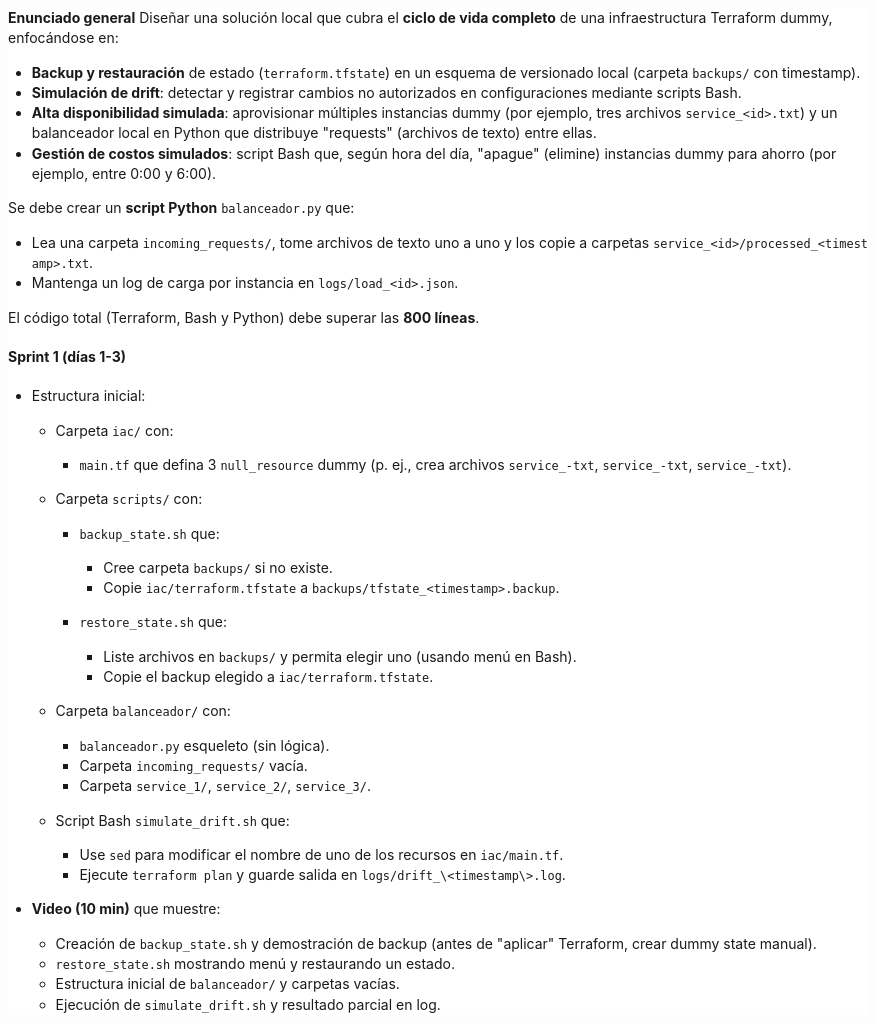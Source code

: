 **Enunciado general**
Diseñar una solución local que cubra el **ciclo de vida completo** de una infraestructura Terraform dummy, enfocándose en:

- **Backup y restauración** de estado (`terraform.tfstate`) en un esquema de versionado local (carpeta `backups/` con timestamp).
- **Simulación de drift**: detectar y registrar cambios no autorizados en configuraciones mediante scripts Bash.
- **Alta disponibilidad simulada**: aprovisionar múltiples instancias dummy (por ejemplo, tres archivos `service_<id>.txt`) y un balanceador local en Python que distribuye "requests" (archivos de texto) entre ellas.
- **Gestión de costos simulados**: script Bash que, según hora del día, "apague" (elimine) instancias dummy para ahorro (por ejemplo, entre 0:00 y 6:00).

Se debe crear un **script Python** `balanceador.py` que:

* Lea una carpeta `incoming_requests/`, tome archivos de texto uno a uno y los copie a carpetas `service_<id>/processed_<timestamp>.txt`.
* Mantenga un log de carga por instancia en `logs/load_<id>.json`.

El código total (Terraform, Bash y Python) debe superar las **800 líneas**.

#### Sprint 1 (días 1-3)

* Estructura inicial:

  * Carpeta `iac/` con:

    * `main.tf` que defina 3 `null_resource` dummy (p. ej., crea archivos `service_-txt`, `service_-txt`, `service_-txt`).
  * Carpeta `scripts/` con:

    * `backup_state.sh` que:

      - Cree carpeta `backups/` si no existe.
      - Copie `iac/terraform.tfstate` a `backups/tfstate_<timestamp>.backup`.
    * `restore_state.sh` que:

      - Liste archivos en `backups/` y permita elegir uno (usando menú en Bash).
      - Copie el backup elegido a `iac/terraform.tfstate`.
  * Carpeta `balanceador/` con:

    * `balanceador.py` esqueleto (sin lógica).
    * Carpeta `incoming_requests/` vacía.
    * Carpeta `service_1/`, `service_2/`, `service_3/`.
  * Script Bash `simulate_drift.sh` que:

    * Use `sed` para modificar el nombre de uno de los recursos en `iac/main.tf`.
    * Ejecute `terraform plan` y guarde salida en `logs/drift_\<timestamp\>.log`.
* **Video (10 min)** que muestre:

  - Creación de `backup_state.sh` y demostración de backup (antes de "aplicar" Terraform, crear dummy state manual).
  - `restore_state.sh` mostrando menú y restaurando un estado.
  - Estructura inicial de `balanceador/` y carpetas vacías.
  - Ejecución de `simulate_drift.sh` y resultado parcial en log.
